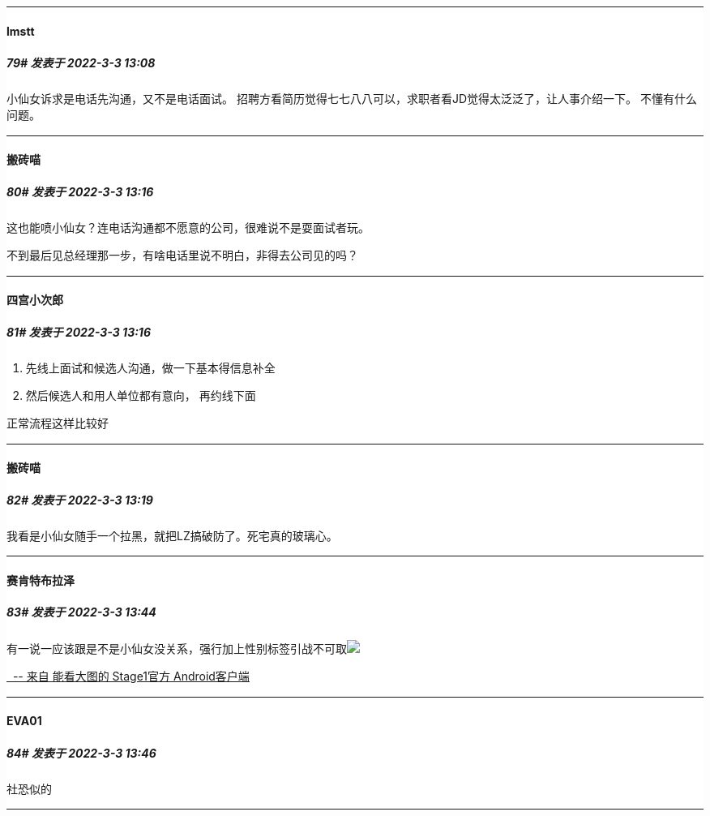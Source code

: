 

*****

####  lmstt  
##### 79#       发表于 2022-3-3 13:08

小仙女诉求是电话先沟通，又不是电话面试。
招聘方看简历觉得七七八八可以，求职者看JD觉得太泛泛了，让人事介绍一下。
不懂有什么问题。

*****

####  搬砖喵  
##### 80#       发表于 2022-3-3 13:16

这也能喷小仙女？连电话沟通都不愿意的公司，很难说不是耍面试者玩。

不到最后见总经理那一步，有啥电话里说不明白，非得去公司见的吗？

*****

####  四宫小次郎  
##### 81#       发表于 2022-3-3 13:16

1. 先线上面试和候选人沟通，做一下基本得信息补全

2. 然后候选人和用人单位都有意向， 再约线下面

正常流程这样比较好

*****

####  搬砖喵  
##### 82#       发表于 2022-3-3 13:19

我看是小仙女随手一个拉黑，就把LZ搞破防了。死宅真的玻璃心。



*****

####  赛肯特布拉泽  
##### 83#       发表于 2022-3-3 13:44

有一说一应该跟是不是小仙女没关系，强行加上性别标签引战不可取<img src="https://static.saraba1st.com/image/smiley/face2017/001.png" referrerpolicy="no-referrer">

[  -- 来自 能看大图的 Stage1官方 Android客户端](https://www.coolapk.com/apk/140634)

*****

####  EVA01  
##### 84#       发表于 2022-3-3 13:46

社恐似的

*****
